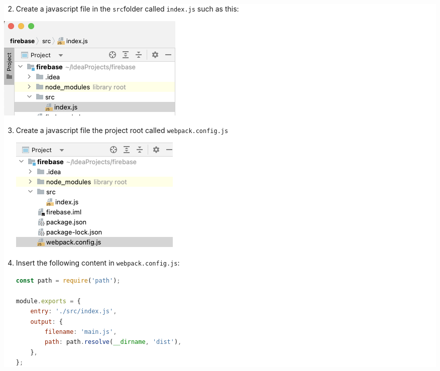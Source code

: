 2. Create a javascript file in the `src`folder called `index.js` such as this:

<img src="assets/image-20231005092609564.png" alt="image-20231005092609564" style="zoom:50%;" />

3. Create a javascript file the project root called `webpack.config.js`

   <img src="assets/image-20231005092737694.png" alt="image-20231005092737694" style="zoom:50%;" />

4. Insert the following content in  `webpack.config.js`:

   ```javascript
   const path = require('path');
   
   module.exports = {
       entry: './src/index.js',
       output: {
           filename: 'main.js',
           path: path.resolve(__dirname, 'dist'),
       },
   };
   ```
